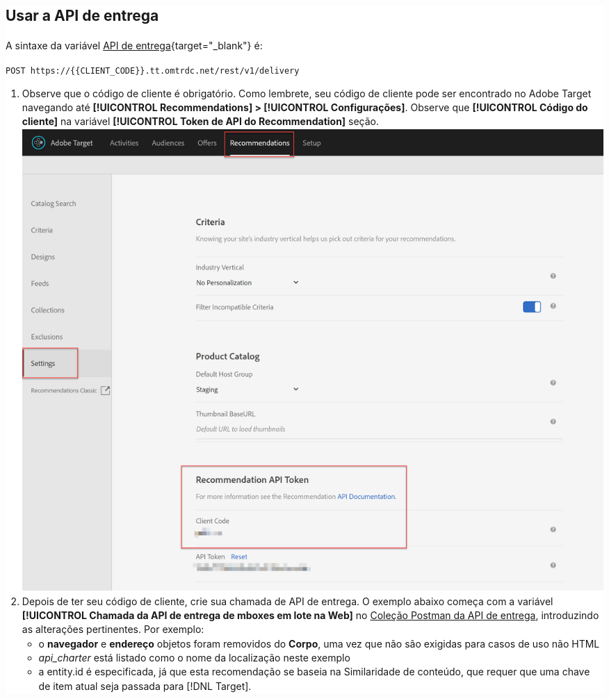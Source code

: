 ## Usar a API de entrega

A sintaxe da variável [API de entrega](https://developer.adobe.com/target/implement/delivery-api/#tag/Delivery-API){target=&quot;_blank&quot;} é:

`POST https://{{CLIENT_CODE}}.tt.omtrdc.net/rest/v1/delivery`

1. Observe que o código de cliente é obrigatório. Como lembrete, seu código de cliente pode ser encontrado no Adobe Target navegando até **[!UICONTROL Recommendations] > [!UICONTROL Configurações]**. Observe que **[!UICONTROL Código do cliente]** na variável **[!UICONTROL Token de API do Recommendation]** seção.
   ![client-code.png](assets/client-code.png)
1. Depois de ter seu código de cliente, crie sua chamada de API de entrega. O exemplo abaixo começa com a variável **[!UICONTROL Chamada da API de entrega de mboxes em lote na Web]** no [Coleção Postman da API de entrega](https://developers.adobetarget.com/api/delivery-api/#section/Getting-Started/Postman-Collection), introduzindo as alterações pertinentes. Por exemplo:
   * o **navegador** e **endereço** objetos foram removidos do **Corpo**, uma vez que não são exigidas para casos de uso não HTML
   * *api_charter* está listado como o nome da localização neste exemplo
   * a entity.id é especificada, já que esta recomendação se baseia na Similaridade de conteúdo, que requer que uma chave de item atual seja passada para [!DNL Target].